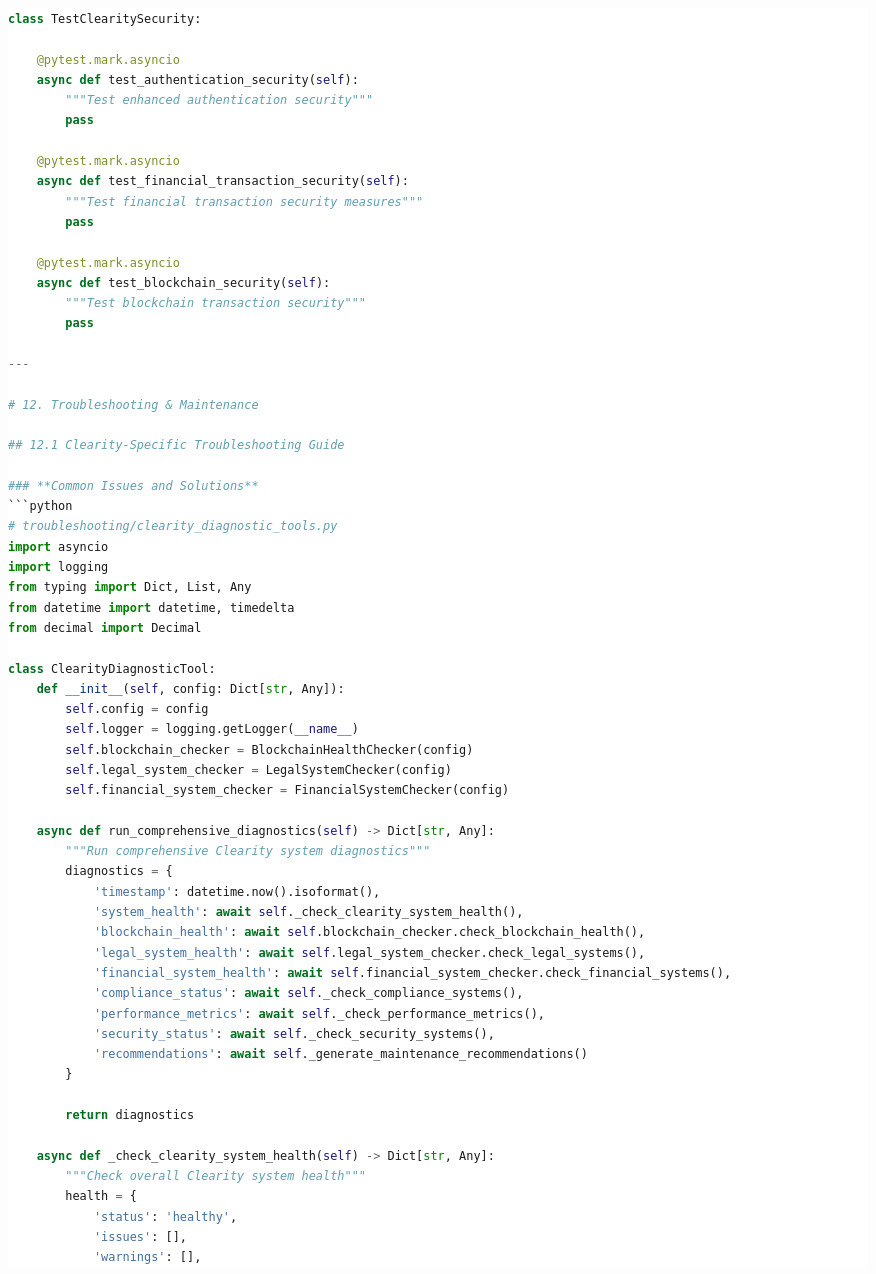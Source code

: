 ```python
class TestClearitySecurity:
    
    @pytest.mark.asyncio
    async def test_authentication_security(self):
        """Test enhanced authentication security"""
        pass
    
    @pytest.mark.asyncio
    async def test_financial_transaction_security(self):
        """Test financial transaction security measures"""
        pass
    
    @pytest.mark.asyncio
    async def test_blockchain_security(self):
        """Test blockchain transaction security"""
        pass

---

# 12. Troubleshooting & Maintenance

## 12.1 Clearity-Specific Troubleshooting Guide

### **Common Issues and Solutions**
```python
# troubleshooting/clearity_diagnostic_tools.py
import asyncio
import logging
from typing import Dict, List, Any
from datetime import datetime, timedelta
from decimal import Decimal

class ClearityDiagnosticTool:
    def __init__(self, config: Dict[str, Any]):
        self.config = config
        self.logger = logging.getLogger(__name__)
        self.blockchain_checker = BlockchainHealthChecker(config)
        self.legal_system_checker = LegalSystemChecker(config)
        self.financial_system_checker = FinancialSystemChecker(config)
    
    async def run_comprehensive_diagnostics(self) -> Dict[str, Any]:
        """Run comprehensive Clearity system diagnostics"""
        diagnostics = {
            'timestamp': datetime.now().isoformat(),
            'system_health': await self._check_clearity_system_health(),
            'blockchain_health': await self.blockchain_checker.check_blockchain_health(),
            'legal_system_health': await self.legal_system_checker.check_legal_systems(),
            'financial_system_health': await self.financial_system_checker.check_financial_systems(),
            'compliance_status': await self._check_compliance_systems(),
            'performance_metrics': await self._check_performance_metrics(),
            'security_status': await self._check_security_systems(),
            'recommendations': await self._generate_maintenance_recommendations()
        }
        
        return diagnostics
    
    async def _check_clearity_system_health(self) -> Dict[str, Any]:
        """Check overall Clearity system health"""
        health = {
            'status': 'healthy',
            'issues': [],
            'warnings': [],
```